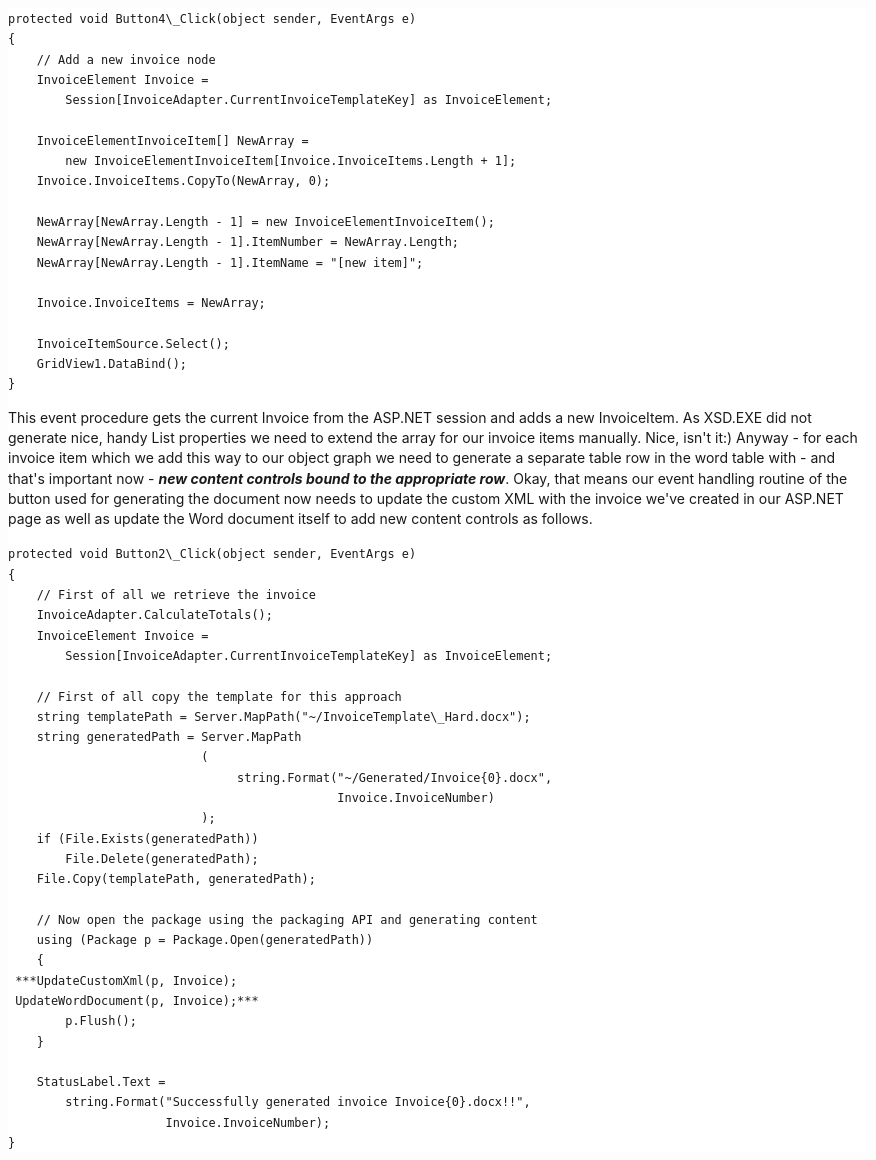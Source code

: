 ```
protected void Button4\_Click(object sender, EventArgs e)
{
    // Add a new invoice node
    InvoiceElement Invoice =
        Session[InvoiceAdapter.CurrentInvoiceTemplateKey] as InvoiceElement;

    InvoiceElementInvoiceItem[] NewArray = 
        new InvoiceElementInvoiceItem[Invoice.InvoiceItems.Length + 1];
    Invoice.InvoiceItems.CopyTo(NewArray, 0);

    NewArray[NewArray.Length - 1] = new InvoiceElementInvoiceItem();
    NewArray[NewArray.Length - 1].ItemNumber = NewArray.Length;
    NewArray[NewArray.Length - 1].ItemName = "[new item]";

    Invoice.InvoiceItems = NewArray;

    InvoiceItemSource.Select();
    GridView1.DataBind();
}
```

This event procedure gets the current Invoice from the ASP.NET session and adds a new InvoiceItem. As XSD.EXE did not generate nice, handy List<T> properties we need to extend the array for our invoice items manually. Nice, isn't it:) Anyway - for each invoice item which we add this way to our object graph we need to generate a separate table row in the word table with - and that's important now - ***new content controls bound to the appropriate row***. Okay, that means our event handling routine of the button used for generating the document now needs to update the custom XML with the invoice we've created in our ASP.NET page as well as update the Word document itself to add new content controls as follows.


```
protected void Button2\_Click(object sender, EventArgs e)
{
    // First of all we retrieve the invoice
    InvoiceAdapter.CalculateTotals();
    InvoiceElement Invoice =
        Session[InvoiceAdapter.CurrentInvoiceTemplateKey] as InvoiceElement;

    // First of all copy the template for this approach
    string templatePath = Server.MapPath("~/InvoiceTemplate\_Hard.docx");
    string generatedPath = Server.MapPath
                           (
                                string.Format("~/Generated/Invoice{0}.docx",
                                              Invoice.InvoiceNumber)
                           );
    if (File.Exists(generatedPath))
        File.Delete(generatedPath);
    File.Copy(templatePath, generatedPath);

    // Now open the package using the packaging API and generating content
    using (Package p = Package.Open(generatedPath))
    {
 ***UpdateCustomXml(p, Invoice);
 UpdateWordDocument(p, Invoice);***
        p.Flush();
    }

    StatusLabel.Text = 
        string.Format("Successfully generated invoice Invoice{0}.docx!!", 
                      Invoice.InvoiceNumber);
}
```
